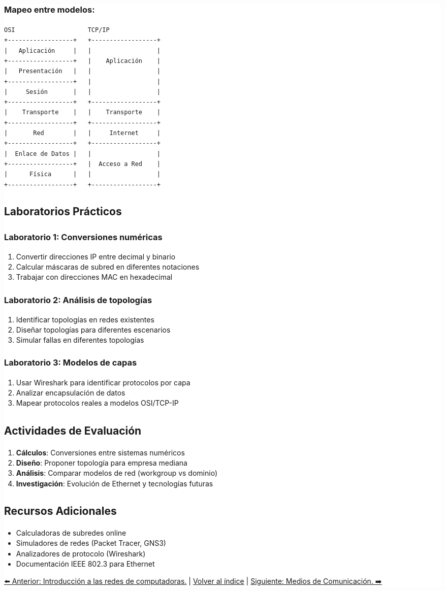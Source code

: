 ### Mapeo entre modelos:
```
OSI                    TCP/IP
+------------------+   +------------------+
|   Aplicación     |   |                  |
+------------------+   |    Aplicación    |
|   Presentación   |   |                  |
+------------------+   |                  |
|     Sesión       |   |                  |
+------------------+   +------------------+
|    Transporte    |   |    Transporte    |
+------------------+   +------------------+
|       Red        |   |     Internet     |
+------------------+   +------------------+
|  Enlace de Datos |   |                  |
+------------------+   |  Acceso a Red    |
|      Física      |   |                  |
+------------------+   +------------------+
```

## Laboratorios Prácticos

### Laboratorio 1: Conversiones numéricas
1. Convertir direcciones IP entre decimal y binario
2. Calcular máscaras de subred en diferentes notaciones
3. Trabajar con direcciones MAC en hexadecimal

### Laboratorio 2: Análisis de topologías
1. Identificar topologías en redes existentes
2. Diseñar topologías para diferentes escenarios
3. Simular fallas en diferentes topologías

### Laboratorio 3: Modelos de capas
1. Usar Wireshark para identificar protocolos por capa
2. Analizar encapsulación de datos
3. Mapear protocolos reales a modelos OSI/TCP-IP

## Actividades de Evaluación

1. **Cálculos**: Conversiones entre sistemas numéricos
2. **Diseño**: Proponer topología para empresa mediana
3. **Análisis**: Comparar modelos de red (workgroup vs dominio)
4. **Investigación**: Evolución de Ethernet y tecnologías futuras

## Recursos Adicionales

- Calculadoras de subredes online
- Simuladores de redes (Packet Tracer, GNS3)
- Analizadores de protocolo (Wireshark)
- Documentación IEEE 802.3 para Ethernet

[⬅️ Anterior: Introducción a las redes de computadoras.](./IntroduccionRedes.md) | [Volver al índice](../TablaDeContenidos.md) | [Siguiente: Medios de Comunicación. ➡️](./MediosComunicacion.md)